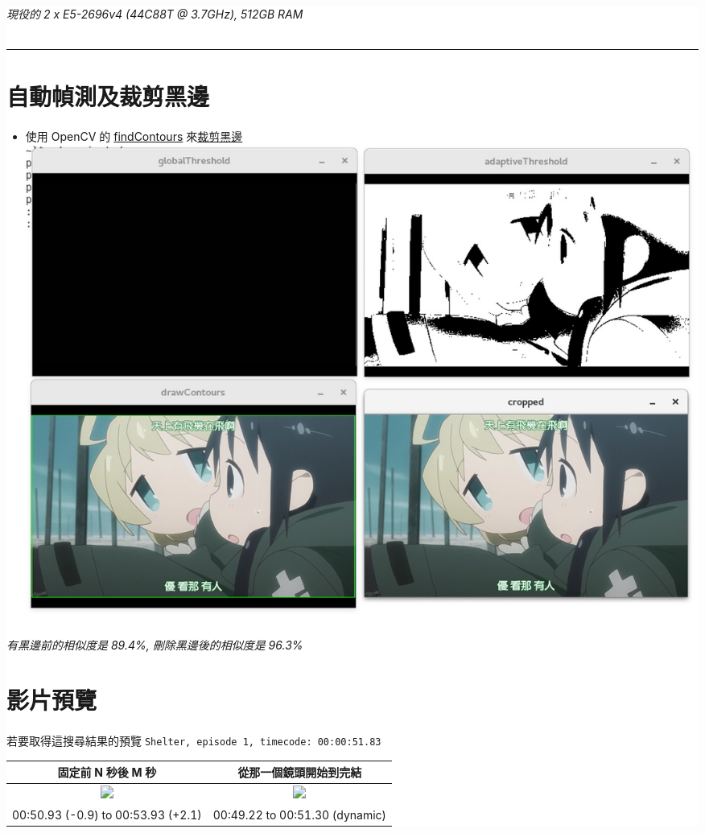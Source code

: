 ###### 現役的 2 x E5-2696v4 (44C88T @ 3.7GHz), 512GB RAM

---

# 自動幀測及裁剪黑邊

- 使用 OpenCV 的 [findContours](https://docs.opencv.org/2.4/doc/tutorials/imgproc/shapedescriptors/find_contours/find_contours.html) 來[裁剪黑邊](https://twitter.com/soruly/status/930080021502291968)
  ![50%](2019-08-trace.moe/crop.jpg)

###### 有黑邊前的相似度是 89.4%, 刪除黑邊後的相似度是 96.3%

# 影片預覽

若要取得這搜尋結果的預覽 `Shelter, episode 1, timecode: 00:00:51.83`

|                    固定前 N 秒後 M 秒                    |                  從那一個鏡頭開始到完結                  |
| :------------------------------------------------------: | :------------------------------------------------------: |
| ![](https://images.plurk.com/7lURadxyYVrvPl52M7mm3G.gif) | ![](https://images.plurk.com/2mcJxwtMJFSVhLQ8XDUYI3.gif) |
|            00:50.93 (-0.9) to 00:53.93 (+2.1)            |              00:49.22 to 00:51.30 (dynamic)              |
